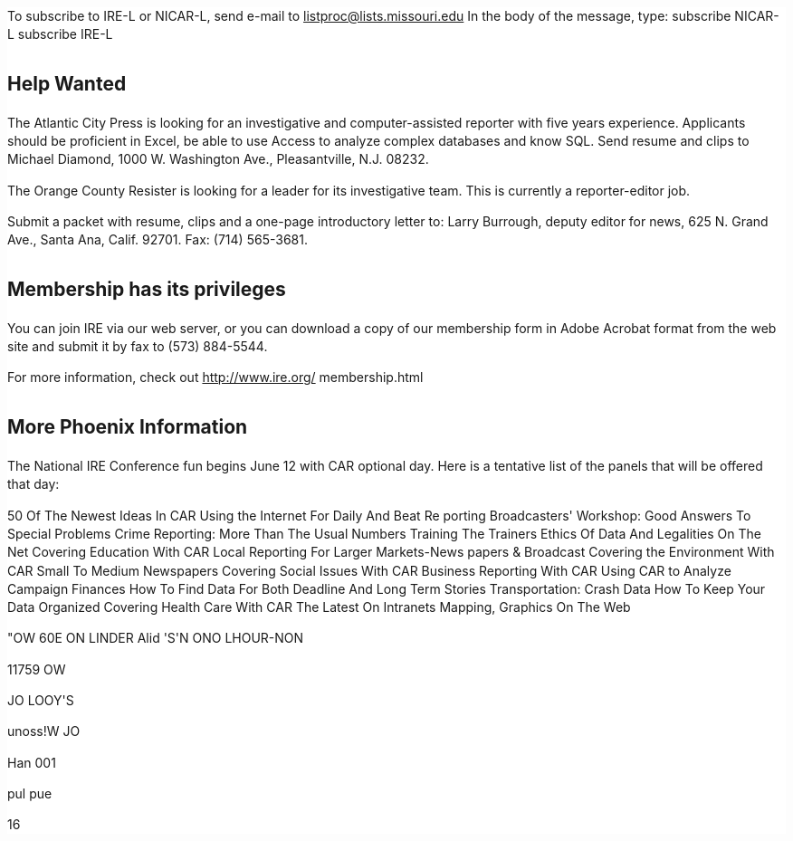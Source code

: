To subscribe to IRE-L or NICAR-L, send e-mail to listproc@lists.missouri.edu In the body of the message, type: subscribe NICAR-L <your name> subscribe IRE-L <your name> 

## Help Wanted 

The Atlantic City Press is looking for an investigative and computer-assisted reporter with five years experience. Applicants should be proficient in Excel, be able to use Access to analyze complex databases and know SQL. Send resume and clips to Michael Diamond, 1000 W. Washington Ave., Pleasantville, N.J. 08232. 

The Orange County Resister is looking for a leader for its investigative team. This is currently a reporter-editor job. 

Submit a packet with resume, clips and a one-page introductory letter to: Larry Burrough, deputy editor for news, 625 N. Grand Ave., Santa Ana, Calif. 92701. Fax: (714) 565-3681. 

## Membership has its privileges 

You can join IRE via our web server, or you can download a copy of our membership form in Adobe Acrobat format from the web site and submit it by fax to (573) 884-5544. 

For more information, check out http://www.ire.org/ membership.html 

## More Phoenix Information 

The National IRE Conference fun begins June 12 with CAR optional day. Here is a tentative list of the panels that will be offered that day: 

50 Of The Newest Ideas In CAR 
Using the Internet For Daily And Beat Re porting 
Broadcasters' Workshop: Good Answers To Special Problems 
Crime Reporting: More Than The Usual Numbers 
Training The Trainers 
Ethics Of Data And Legalities On The Net 
Covering Education With CAR 
Local Reporting For Larger Markets-News papers & Broadcast 
Covering the Environment With CAR 
Small To Medium Newspapers 
Covering Social Issues With CAR 
Business Reporting With CAR 
Using CAR to Analyze Campaign Finances 
How To Find Data For Both Deadline And Long Term Stories 
Transportation: Crash Data 
How To Keep Your Data Organized 
Covering Health Care With CAR 
The Latest On Intranets 
Mapping, Graphics On The Web 

"OW 60E ON LINDER Alid 'S'N ONO LHOUR-NON 

11759 OW

JO LOOY'S

unoss!W JO

Han 001

pul pue


16
